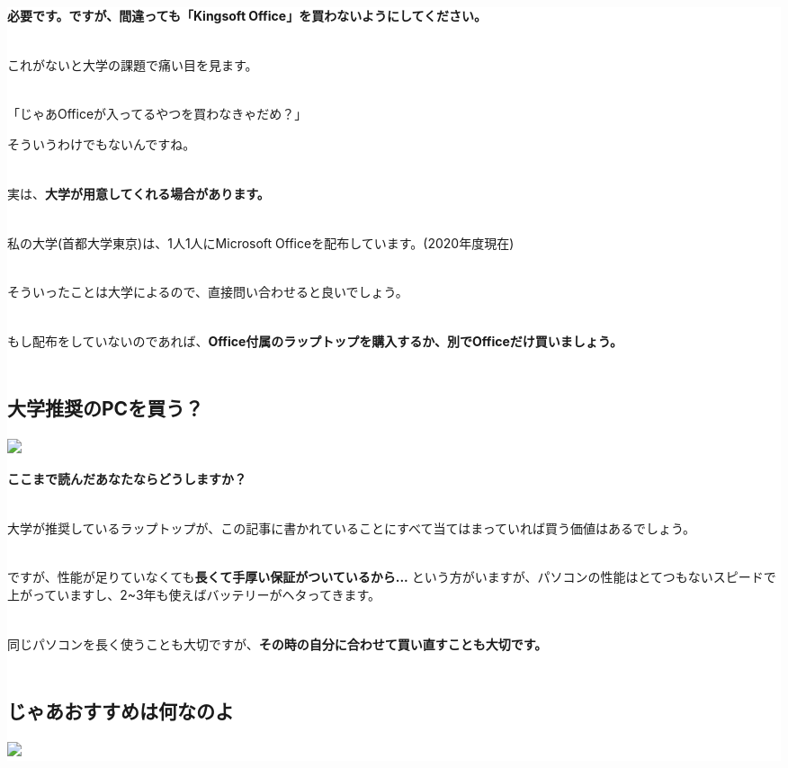 **必要です。ですが、間違っても「Kingsoft Office」を買わないようにしてください。**
<br>
<br>

これがないと大学の課題で痛い目を見ます。
<br>
<br>

「じゃあOfficeが入ってるやつを買わなきゃだめ？」

そういうわけでもないんですね。
<br>
<br>

実は、**大学が用意してくれる場合があります。**
<br>
<br>

私の大学(首都大学東京)は、1人1人にMicrosoft Officeを配布しています。(2020年度現在)
<br>
<br>

そういったことは大学によるので、直接問い合わせると良いでしょう。
<br>
<br>

もし配布をしていないのであれば、**Office付属のラップトップを購入するか、別でOfficeだけ買いましょう。**
<br>
<br>

## 大学推奨のPCを買う？

<img src="https://2.bp.blogspot.com/-28G9R5qtOmw/WUJG0ia6itI/AAAAAAABE0I/k6Sh2Zaj1o0rTtdwTJEaH4pdvcK1tANZQCLcBGAs/s800/komatta_man2.png" width="300px">
<br>

**ここまで読んだあなたならどうしますか？**
<br>
<br>

大学が推奨しているラップトップが、この記事に書かれていることにすべて当てはまっていれば買う価値はあるでしょう。
<br>
<br>

ですが、性能が足りていなくても**長くて手厚い保証がついているから...** という方がいますが、パソコンの性能はとてつもないスピードで上がっていますし、2~3年も使えばバッテリーがヘタってきます。
<br>
<br>

同じパソコンを長く使うことも大切ですが、**その時の自分に合わせて買い直すことも大切です。**
<br>
<br>

## じゃあおすすめは何なのよ

<img src="https://4.bp.blogspot.com/-dlwvNUKhmIY/UgsxgBOMqII/AAAAAAAAXYo/srQCdxJh42Y/s800/osusume_text.png" width="300px">
